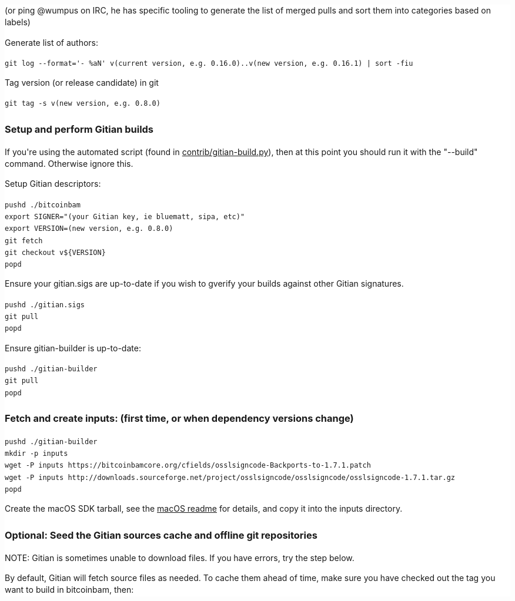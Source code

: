 (or ping @wumpus on IRC, he has specific tooling to generate the list of merged pulls
and sort them into categories based on labels)

Generate list of authors:

    git log --format='- %aN' v(current version, e.g. 0.16.0)..v(new version, e.g. 0.16.1) | sort -fiu

Tag version (or release candidate) in git

    git tag -s v(new version, e.g. 0.8.0)

### Setup and perform Gitian builds

If you're using the automated script (found in [contrib/gitian-build.py](/contrib/gitian-build.py)), then at this point you should run it with the "--build" command. Otherwise ignore this.

Setup Gitian descriptors:

    pushd ./bitcoinbam
    export SIGNER="(your Gitian key, ie bluematt, sipa, etc)"
    export VERSION=(new version, e.g. 0.8.0)
    git fetch
    git checkout v${VERSION}
    popd

Ensure your gitian.sigs are up-to-date if you wish to gverify your builds against other Gitian signatures.

    pushd ./gitian.sigs
    git pull
    popd

Ensure gitian-builder is up-to-date:

    pushd ./gitian-builder
    git pull
    popd

### Fetch and create inputs: (first time, or when dependency versions change)

    pushd ./gitian-builder
    mkdir -p inputs
    wget -P inputs https://bitcoinbamcore.org/cfields/osslsigncode-Backports-to-1.7.1.patch
    wget -P inputs http://downloads.sourceforge.net/project/osslsigncode/osslsigncode/osslsigncode-1.7.1.tar.gz
    popd

Create the macOS SDK tarball, see the [macOS readme](README_osx.md) for details, and copy it into the inputs directory.

### Optional: Seed the Gitian sources cache and offline git repositories

NOTE: Gitian is sometimes unable to download files. If you have errors, try the step below.

By default, Gitian will fetch source files as needed. To cache them ahead of time, make sure you have checked out the tag you want to build in bitcoinbam, then:
